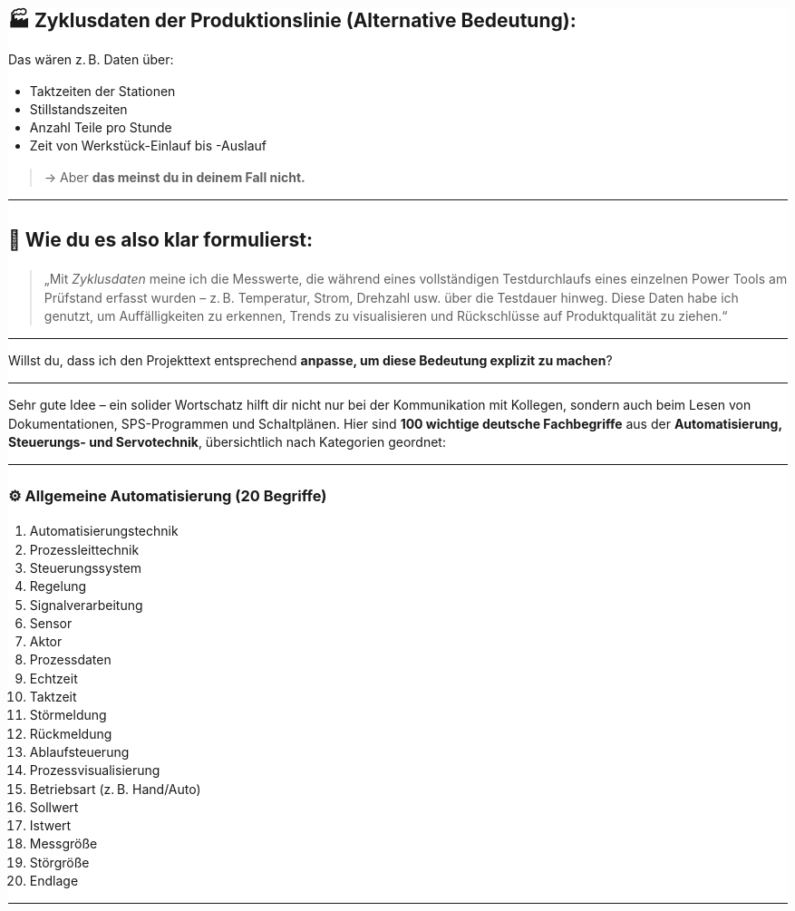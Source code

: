 
## 🏭 **Zyklusdaten der Produktionslinie** (Alternative Bedeutung):

Das wären z. B. Daten über:

* Taktzeiten der Stationen
* Stillstandszeiten
* Anzahl Teile pro Stunde
* Zeit von Werkstück-Einlauf bis -Auslauf

> → Aber **das meinst du in deinem Fall nicht.**

---

## 🔄 Wie du es also **klar formulierst**:

> „Mit *Zyklusdaten* meine ich die Messwerte, die während eines vollständigen Testdurchlaufs eines einzelnen Power Tools am Prüfstand erfasst wurden – z. B. Temperatur, Strom, Drehzahl usw. über die Testdauer hinweg. Diese Daten habe ich genutzt, um Auffälligkeiten zu erkennen, Trends zu visualisieren und Rückschlüsse auf Produktqualität zu ziehen.“

---

Willst du, dass ich den Projekttext entsprechend **anpasse, um diese Bedeutung explizit zu machen**?


---

Sehr gute Idee – ein solider Wortschatz hilft dir nicht nur bei der Kommunikation mit Kollegen, sondern auch beim Lesen von Dokumentationen, SPS-Programmen und Schaltplänen.
Hier sind **100 wichtige deutsche Fachbegriffe** aus der **Automatisierung, Steuerungs- und Servotechnik**, übersichtlich nach Kategorien geordnet:

---

### ⚙️ **Allgemeine Automatisierung (20 Begriffe)**

1. Automatisierungstechnik
2. Prozessleittechnik
3. Steuerungssystem
4. Regelung
5. Signalverarbeitung
6. Sensor
7. Aktor
8. Prozessdaten
9. Echtzeit
10. Taktzeit
11. Störmeldung
12. Rückmeldung
13. Ablaufsteuerung
14. Prozessvisualisierung
15. Betriebsart (z. B. Hand/Auto)
16. Sollwert
17. Istwert
18. Messgröße
19. Störgröße
20. Endlage

---
